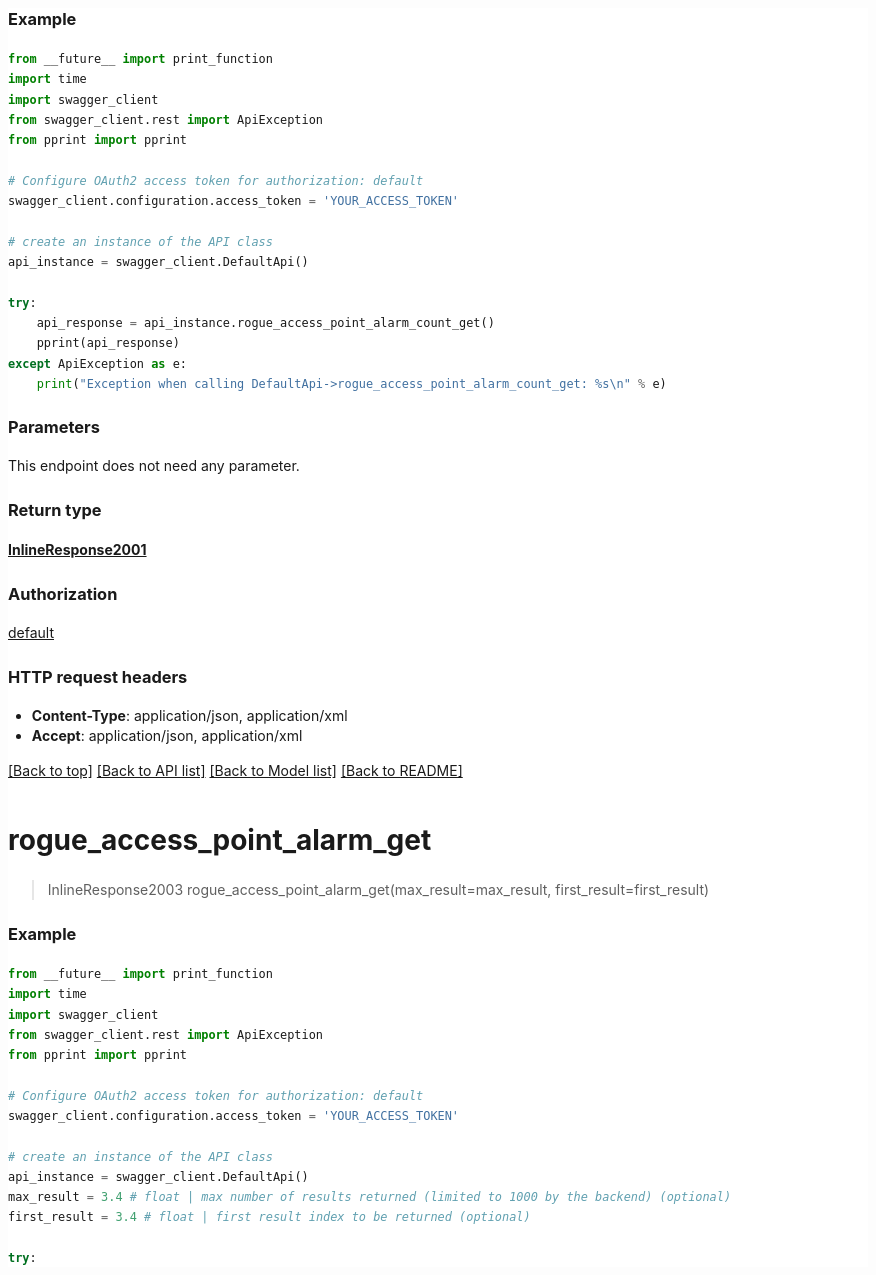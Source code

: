 

### Example 
```python
from __future__ import print_function
import time
import swagger_client
from swagger_client.rest import ApiException
from pprint import pprint

# Configure OAuth2 access token for authorization: default
swagger_client.configuration.access_token = 'YOUR_ACCESS_TOKEN'

# create an instance of the API class
api_instance = swagger_client.DefaultApi()

try: 
    api_response = api_instance.rogue_access_point_alarm_count_get()
    pprint(api_response)
except ApiException as e:
    print("Exception when calling DefaultApi->rogue_access_point_alarm_count_get: %s\n" % e)
```

### Parameters
This endpoint does not need any parameter.

### Return type

[**InlineResponse2001**](InlineResponse2001.md)

### Authorization

[default](../README.md#default)

### HTTP request headers

 - **Content-Type**: application/json, application/xml
 - **Accept**: application/json, application/xml

[[Back to top]](#) [[Back to API list]](../README.md#documentation-for-api-endpoints) [[Back to Model list]](../README.md#documentation-for-models) [[Back to README]](../README.md)

# **rogue_access_point_alarm_get**
> InlineResponse2003 rogue_access_point_alarm_get(max_result=max_result, first_result=first_result)



### Example 
```python
from __future__ import print_function
import time
import swagger_client
from swagger_client.rest import ApiException
from pprint import pprint

# Configure OAuth2 access token for authorization: default
swagger_client.configuration.access_token = 'YOUR_ACCESS_TOKEN'

# create an instance of the API class
api_instance = swagger_client.DefaultApi()
max_result = 3.4 # float | max number of results returned (limited to 1000 by the backend) (optional)
first_result = 3.4 # float | first result index to be returned (optional)

try: 
```